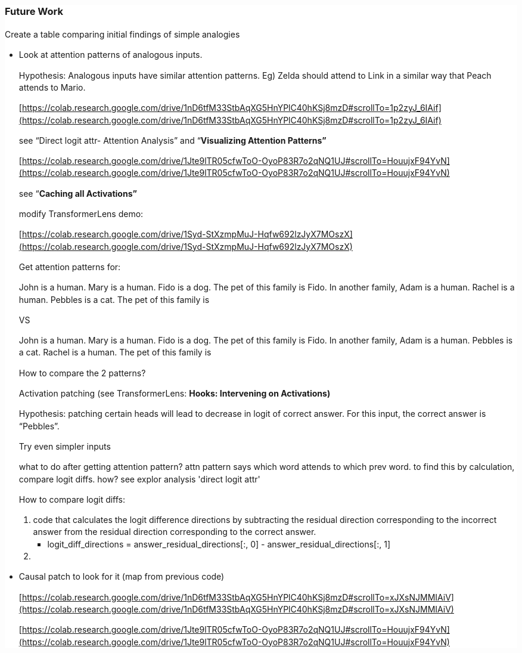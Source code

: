 ### Future Work

Create a table comparing initial findings of simple analogies

- Look at attention patterns of analogous inputs.
    
    Hypothesis: Analogous inputs have similar attention patterns. Eg) Zelda should attend to Link in a similar way that Peach attends to Mario.
    
    [https://colab.research.google.com/drive/1nD6tfM33StbAqXG5HnYPlC40hKSj8mzD#scrollTo=1p2zyJ_6IAif](https://colab.research.google.com/drive/1nD6tfM33StbAqXG5HnYPlC40hKSj8mzD#scrollTo=1p2zyJ_6IAif)
    
    see “Direct logit attr- Attention Analysis” and “**Visualizing Attention Patterns”**
    
    [https://colab.research.google.com/drive/1Jte9lTR05cfwToO-OyoP83R7o2qNQ1UJ#scrollTo=HouujxF94YvN](https://colab.research.google.com/drive/1Jte9lTR05cfwToO-OyoP83R7o2qNQ1UJ#scrollTo=HouujxF94YvN)
    
    see “**Caching all Activations”**
    
    modify TransformerLens demo:
    
    [https://colab.research.google.com/drive/1Syd-StXzmpMuJ-Hqfw692lzJyX7MOszX](https://colab.research.google.com/drive/1Syd-StXzmpMuJ-Hqfw692lzJyX7MOszX)
    
    Get attention patterns for:
    
    John is a human. Mary is a human. Fido is a dog. The pet of this family is Fido. In another family, Adam is a human. Rachel is a human. Pebbles is a cat. The pet of this family is
    
    VS
    
    John is a human. Mary is a human. Fido is a dog. The pet of this family is Fido. In another family, Adam is a human. Pebbles is a cat. Rachel is a human. The pet of this family is
    
    How to compare the 2 patterns?
    
    Activation patching (see TransformerLens: **Hooks: Intervening on Activations)**
    
    Hypothesis: patching certain heads will lead to decrease in logit of correct answer. For this input, the correct answer is “Pebbles”.
    
    Try even simpler inputs
    
    what to do after getting attention pattern?
    attn pattern says which word attends to which prev word. to find this by calculation, compare logit diffs. how? see explor analysis 'direct logit attr'
    
    How to compare logit diffs:
    
    1. code that calculates the logit difference directions by subtracting the residual direction corresponding to the incorrect answer from the residual direction corresponding to the correct answer. 
        - logit_diff_directions = answer_residual_directions[:, 0] - answer_residual_directions[:, 1]
    2. 
    
- Causal patch to look for it (map from previous code)
    
    [https://colab.research.google.com/drive/1nD6tfM33StbAqXG5HnYPlC40hKSj8mzD#scrollTo=xJXsNJMMIAiV](https://colab.research.google.com/drive/1nD6tfM33StbAqXG5HnYPlC40hKSj8mzD#scrollTo=xJXsNJMMIAiV)
    
    [https://colab.research.google.com/drive/1Jte9lTR05cfwToO-OyoP83R7o2qNQ1UJ#scrollTo=HouujxF94YvN](https://colab.research.google.com/drive/1Jte9lTR05cfwToO-OyoP83R7o2qNQ1UJ#scrollTo=HouujxF94YvN)
    